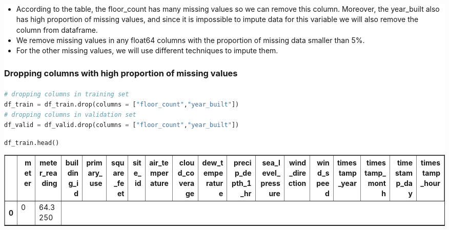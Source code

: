 

- According to the table, the floor_count has many missing values so we can remove this column. Moreover, the year_built also has high proportion of missing values, and since it is impossible to impute data for this variable we will also remove the column from dataframe.
- We remove missing values in any float64 columns with the proportion of missing data smaller than 5%.
- For the other missing values, we will use different techniques to impute them.

### Dropping columns with high proportion of missing values


```python
# dropping columns in training set
df_train = df_train.drop(columns = ["floor_count","year_built"])
# dropping columns in validation set
df_valid = df_valid.drop(columns = ["floor_count","year_built"])
```


```python
df_train.head()
```




<div>
<style scoped>
    .dataframe tbody tr th:only-of-type {
        vertical-align: middle;
    }

    .dataframe tbody tr th {
        vertical-align: top;
    }

    .dataframe thead th {
        text-align: right;
    }
</style>
<table border="1" class="dataframe">
  <thead>
    <tr style="text-align: right;">
      <th></th>
      <th>meter</th>
      <th>meter_reading</th>
      <th>building_id</th>
      <th>primary_use</th>
      <th>square_feet</th>
      <th>site_id</th>
      <th>air_temperature</th>
      <th>cloud_coverage</th>
      <th>dew_temperature</th>
      <th>precip_depth_1_hr</th>
      <th>sea_level_pressure</th>
      <th>wind_direction</th>
      <th>wind_speed</th>
      <th>timestamp_year</th>
      <th>timestamp_month</th>
      <th>timestamp_day</th>
      <th>timestamp_hour</th>
    </tr>
  </thead>
  <tbody>
    <tr>
      <th>0</th>
      <td>0</td>
      <td>64.3250</td>